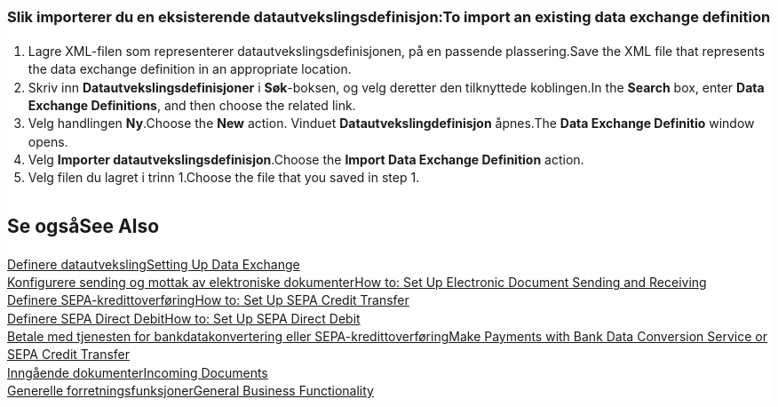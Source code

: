### <a name="to-import-an-existing-data-exchange-definition"></a><span data-ttu-id="c8d4b-301">Slik importerer du en eksisterende datautvekslingsdefinisjon:</span><span class="sxs-lookup"><span data-stu-id="c8d4b-301">To import an existing data exchange definition</span></span>  
1. <span data-ttu-id="c8d4b-302">Lagre XML-filen som representerer datautvekslingsdefinisjonen, på en passende plassering.</span><span class="sxs-lookup"><span data-stu-id="c8d4b-302">Save the XML file that represents the data exchange definition in an appropriate location.</span></span>  
2. <span data-ttu-id="c8d4b-303">Skriv inn **Datautvekslingsdefinisjoner** i **Søk**-boksen, og velg deretter den tilknyttede koblingen.</span><span class="sxs-lookup"><span data-stu-id="c8d4b-303">In the **Search** box, enter **Data Exchange Definitions**, and then choose the related link.</span></span>  
3. <span data-ttu-id="c8d4b-304">Velg handlingen **Ny**.</span><span class="sxs-lookup"><span data-stu-id="c8d4b-304">Choose the **New** action.</span></span> <span data-ttu-id="c8d4b-305">Vinduet **Datautvekslingdefinisjon** åpnes.</span><span class="sxs-lookup"><span data-stu-id="c8d4b-305">The **Data Exchange Definitio** window opens.</span></span>  
4. <span data-ttu-id="c8d4b-306">Velg **Importer datautvekslingsdefinisjon**.</span><span class="sxs-lookup"><span data-stu-id="c8d4b-306">Choose the **Import Data Exchange Definition** action.</span></span>  
5. <span data-ttu-id="c8d4b-307">Velg filen du lagret i trinn 1.</span><span class="sxs-lookup"><span data-stu-id="c8d4b-307">Choose the file that you saved in step 1.</span></span>  

## <a name="see-also"></a><span data-ttu-id="c8d4b-308">Se også</span><span class="sxs-lookup"><span data-stu-id="c8d4b-308">See Also</span></span>  
[<span data-ttu-id="c8d4b-309">Definere datautveksling</span><span class="sxs-lookup"><span data-stu-id="c8d4b-309">Setting Up Data Exchange</span></span>](across-set-up-data-exchange.md)  
[<span data-ttu-id="c8d4b-310">Konfigurere sending og mottak av elektroniske dokumenter</span><span class="sxs-lookup"><span data-stu-id="c8d4b-310">How to: Set Up Electronic Document Sending and Receiving</span></span>](across-how-to-set-up-electronic-document-sending-and-receiving.md)  
[<span data-ttu-id="c8d4b-311">Definere SEPA-kredittoverføring</span><span class="sxs-lookup"><span data-stu-id="c8d4b-311">How to: Set Up SEPA Credit Transfer</span></span>](finance-how-to-set-up-sepa-credit-transfer.md)  
[<span data-ttu-id="c8d4b-312">Definere SEPA Direct Debit</span><span class="sxs-lookup"><span data-stu-id="c8d4b-312">How to: Set Up SEPA Direct Debit</span></span>](finance-how-to-set-up-sepa-direct-debit.md)  
[<span data-ttu-id="c8d4b-313">Betale med tjenesten for bankdatakonvertering eller SEPA-kredittoverføring</span><span class="sxs-lookup"><span data-stu-id="c8d4b-313">Make Payments with Bank Data Conversion Service or SEPA Credit Transfer</span></span>](finance-make-payments-with-bank-data-conversion-service-or-sepa-credit-transfer.md)  
[<span data-ttu-id="c8d4b-314">Inngående dokumenter</span><span class="sxs-lookup"><span data-stu-id="c8d4b-314">Incoming Documents</span></span>](across-income-documents.md)  
[<span data-ttu-id="c8d4b-315">Generelle forretningsfunksjoner</span><span class="sxs-lookup"><span data-stu-id="c8d4b-315">General Business Functionality</span></span>](ui-across-business-areas.md)  

